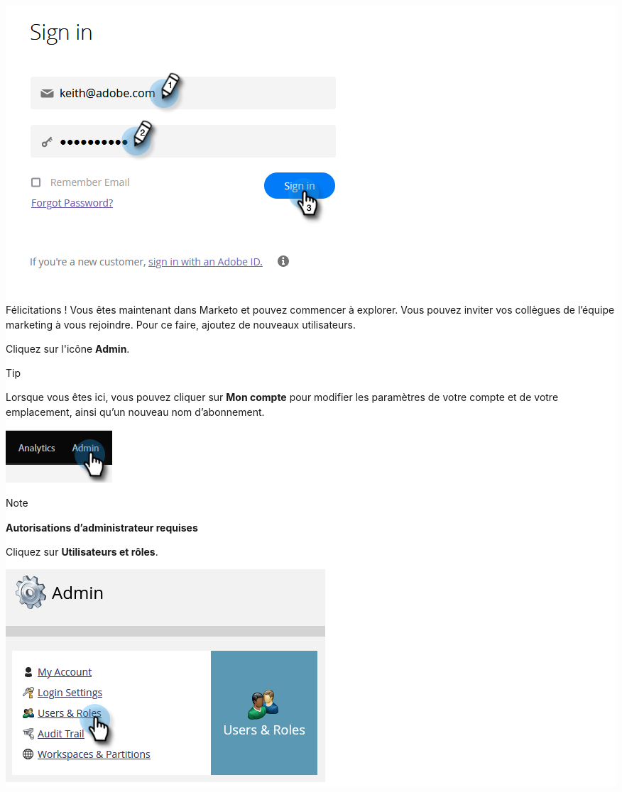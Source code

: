    ![](assets/setup-steps-1.png)

Félicitations ! Vous êtes maintenant dans Marketo et pouvez commencer à explorer. Vous pouvez inviter vos collègues de l’équipe marketing à vous rejoindre. Pour ce faire, ajoutez de nouveaux utilisateurs.

Cliquez sur l&#39;icône **Admin**.

>[!TIP]
>
>Lorsque vous êtes ici, vous pouvez cliquer sur **Mon compte** pour modifier les paramètres de votre compte et de votre emplacement, ainsi qu’un nouveau nom d’abonnement.

![](assets/setup-steps-2.png)

>[!NOTE]
>
>**Autorisations d’administrateur requises**

Cliquez sur **Utilisateurs et rôles**.

![](assets/setup-steps-3.png)
